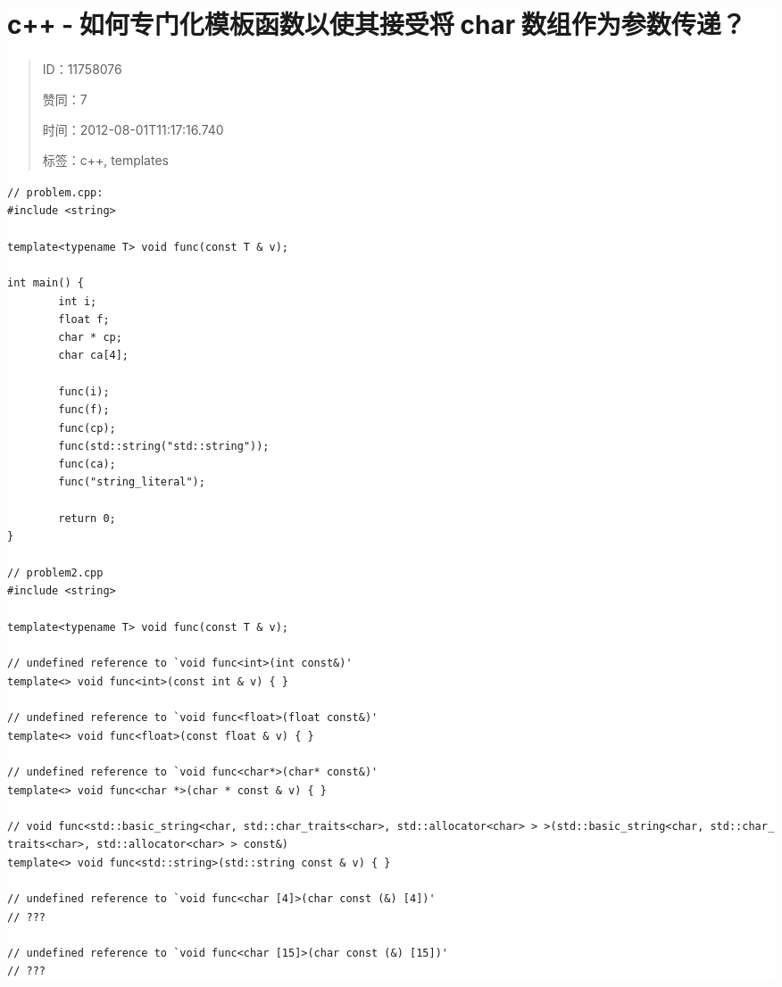 # c++ - 如何专门化模板函数以使其接受将 char 数组作为参数传递？

> ID：11758076
> 
> 赞同：7
> 
> 时间：2012-08-01T11:17:16.740
> 
> 标签：c++, templates

```
// problem.cpp:
#include <string>

template<typename T> void func(const T & v);

int main() {
        int i;
        float f;
        char * cp;
        char ca[4];

        func(i);
        func(f);
        func(cp);
        func(std::string("std::string"));
        func(ca);
        func("string_literal");

        return 0;
}

// problem2.cpp
#include <string>

template<typename T> void func(const T & v);

// undefined reference to `void func<int>(int const&)'
template<> void func<int>(const int & v) { }

// undefined reference to `void func<float>(float const&)'
template<> void func<float>(const float & v) { }

// undefined reference to `void func<char*>(char* const&)'
template<> void func<char *>(char * const & v) { }

// void func<std::basic_string<char, std::char_traits<char>, std::allocator<char> > >(std::basic_string<char, std::char_traits<char>, std::allocator<char> > const&)
template<> void func<std::string>(std::string const & v) { }

// undefined reference to `void func<char [4]>(char const (&) [4])'
// ???

// undefined reference to `void func<char [15]>(char const (&) [15])'
// ??? 
```
